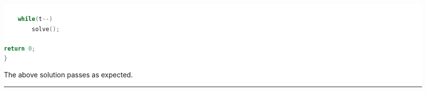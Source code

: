 ```c++
    
    while(t--)
        solve();

return 0;
}
```

The above solution passes as expected.

* * *
